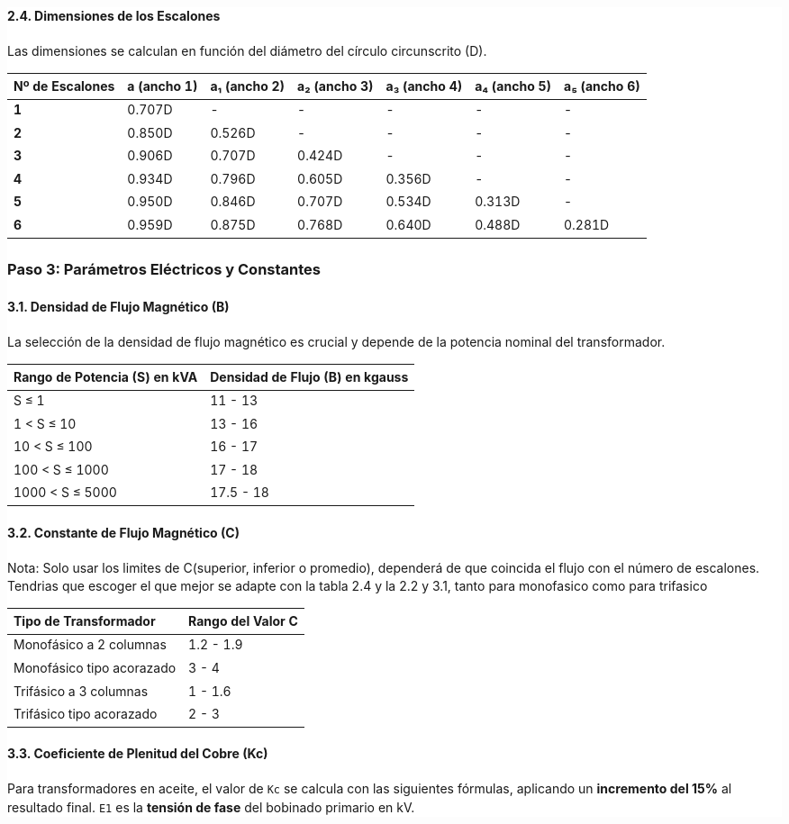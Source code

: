 #### 2.4. Dimensiones de los Escalones

Las dimensiones se calculan en función del diámetro del círculo circunscrito (D).

| Nº de Escalones | a (ancho 1) | a₁ (ancho 2) | a₂ (ancho 3) | a₃ (ancho 4) | a₄ (ancho 5) | a₅ (ancho 6) |
| :-------------- | :---------- | :----------- | :----------- | :----------- | :----------- | :----------- |
| **1**           | 0.707D      | -            | -            | -            | -            | -            |
| **2**           | 0.850D      | 0.526D       | -            | -            | -            | -            |
| **3**           | 0.906D      | 0.707D       | 0.424D       | -            | -            | -            |
| **4**           | 0.934D      | 0.796D       | 0.605D       | 0.356D       | -            | -            |
| **5**           | 0.950D      | 0.846D       | 0.707D       | 0.534D       | 0.313D       | -            |
| **6**           | 0.959D      | 0.875D       | 0.768D       | 0.640D       | 0.488D       | 0.281D       |

### **Paso 3: Parámetros Eléctricos y Constantes**

#### 3.1. Densidad de Flujo Magnético (B)

La selección de la densidad de flujo magnético es crucial y depende de la potencia nominal del transformador.

| Rango de Potencia (S) en kVA | Densidad de Flujo (B) en kgauss |
| :--------------------------- | :------------------------------ |
| S ≤ 1                        | 11 - 13                         |
| 1 < S ≤ 10                   | 13 - 16                         |
| 10 < S ≤ 100                 | 16 - 17                         |
| 100 < S ≤ 1000               | 17 - 18                         |
| 1000 < S ≤ 5000              | 17.5 - 18                       |

#### 3.2. Constante de Flujo Magnético (C)
Nota: Solo usar los limites de C(superior, inferior o promedio), dependerá de que coincida el flujo con el número de escalones. Tendrias que escoger el que mejor se adapte con la tabla 2.4 y la 2.2 y 3.1, tanto para monofasico como para trifasico

| Tipo de Transformador       | Rango del Valor C |
| :-------------------------- | :---------------- |
| Monofásico a 2 columnas     | 1.2 - 1.9         |
| Monofásico tipo acorazado   | 3 - 4             |
| Trifásico a 3 columnas      | 1 - 1.6           |
| Trifásico tipo acorazado    | 2 - 3             |

#### 3.3. Coeficiente de Plenitud del Cobre (Kc)

Para transformadores en aceite, el valor de `Kc` se calcula con las siguientes fórmulas, aplicando un **incremento del 15%** al resultado final. `E1` es la **tensión de fase** del bobinado primario en kV.
